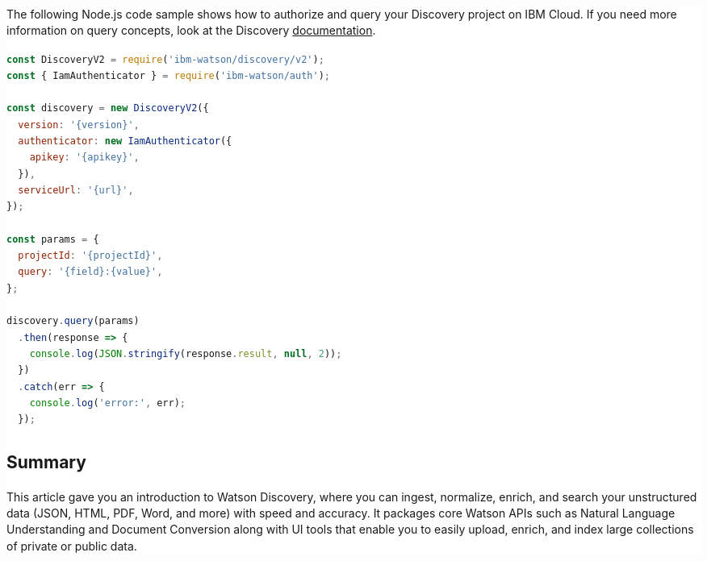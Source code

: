 The following Node.js code sample shows how to authorize and query your Discovery project on IBM Cloud. If you need more information on query concepts, look at the Discovery [documentation](https://cloud.ibm.com/docs/discovery-data?topic=discovery-data-query-defaults&cm_sp=ibmdev-_-developer-articles-_-cloudreg).

```javascript
const DiscoveryV2 = require('ibm-watson/discovery/v2');
const { IamAuthenticator } = require('ibm-watson/auth');

const discovery = new DiscoveryV2({
  version: '{version}',
  authenticator: new IamAuthenticator({
    apikey: '{apikey}',
  }),
  serviceUrl: '{url}',
});

const params = {
  projectId: '{projectId}',
  query: '{field}:{value}',
};

discovery.query(params)
  .then(response => {
    console.log(JSON.stringify(response.result, null, 2));
  })
  .catch(err => {
    console.log('error:', err);
  });

```

## Summary

This article gave you an introduction to Watson Discovery, where you can ingest, normalize, enrich, and search your unstructured data (JSON, HTML, PDF, Word, and more) with speed and accuracy. It packages core Watson APIs such as Natural Language Understanding and Document Conversion along with UI tools that enable you to easily upload, enrich, and index large collections of private or public data.